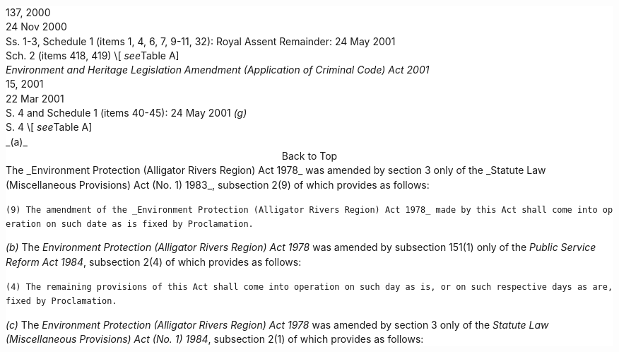  </td>
  <td colspan="1" align="left">
    <div>137, 2000</div>

  </td>
  <td colspan="1" align="left">
    <div>24 Nov 2000</div>

  </td>
  <td colspan="1" align="left">
    <div>Ss. 1-3, Schedule 1 (items 1, 4, 6, 7, 9-11, 32): Royal Assent 
Remainder: 24&#160;May 2001</div>

  </td>
  <td colspan="1" align="left">
    <div>Sch. 2 (items 418, 419) \[ <i>see</i>Table A]</div>

  </td>
</tr>
<tr align="left">
  <td colspan="1" align="left">
    <div><i>Environment and Heritage Legislation Amendment (Application of Criminal Code) Act 2001</i></div>

  </td>
  <td colspan="1" align="left">
    <div>15, 2001</div>

  </td>
  <td colspan="1" align="left">
    <div>22 Mar 2001</div>

  </td>
  <td colspan="1" align="left">
    <div>S. 4 and Schedule 1 (items 40-45): 24 May 2001 <i>(g)</i></div>

  </td>
  <td colspan="1" align="left">
    <div>S. 4 \[ <i>see</i>Table A]</div>

  </td>
</tr></table>_(a)_ 
<center>Back to Top</center>
 The _Environment Protection (Alligator Rivers Region) Act 1978_ was amended by section 3 only of the _Statute Law (Miscellaneous Provisions) Act (No. 1) 1983_, subsection 2(9) of which provides as follows:

	(9)	The amendment of the _Environment Protection (Alligator Rivers Region) Act 1978_ made by this Act shall come into operation on such date as is fixed by Proclamation.

_(b)_	The _Environment Protection (Alligator Rivers Region) Act 1978_ was amended by subsection&#160;151(1) only of the _Public Service Reform Act 1984_, subsection 2(4) of which provides as follows:

	(4)	The remaining provisions of this Act shall come into operation on such day as is, or on such respective days as are, fixed by Proclamation.

_(c)_	The _Environment Protection (Alligator Rivers Region) Act 1978_ was amended by section 3 only of the _Statute Law (Miscellaneous Provisions) Act (No. 1) 1984_, subsection 2(1) of which provides as follows:
